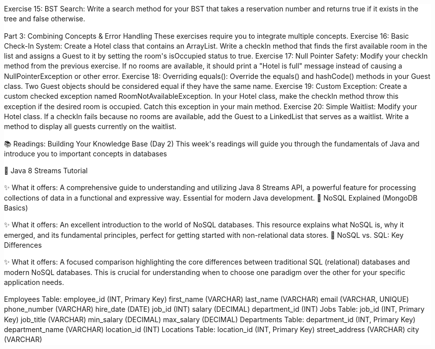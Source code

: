 Exercise 15: BST Search: Write a search method for your BST that takes a reservation number and returns true if it exists in the tree and false otherwise.

Part 3: Combining Concepts & Error Handling
These exercises require you to integrate multiple concepts.
Exercise 16: Basic Check-In System: Create a Hotel class that contains an ArrayList<Room>. Write a checkIn method that finds the first available room in the list and assigns a Guest to it by setting the room's isOccupied status to true.
Exercise 17: Null Pointer Safety: Modify your checkIn method from the previous exercise. If no rooms are available, it should print a "Hotel is full" message instead of causing a NullPointerException or other error.
Exercise 18: Overriding equals(): Override the equals() and hashCode() methods in your Guest class. Two Guest objects should be considered equal if they have the same name.
Exercise 19: Custom Exception: Create a custom checked exception named RoomNotAvailableException. In your Hotel class, make the checkIn method throw this exception if the desired room is occupied. Catch this exception in your main method.
Exercise 20: Simple Waitlist: Modify your Hotel class. If a checkIn fails because no rooms are available, add the Guest to a LinkedList that serves as a waitlist. Write a method to display all guests currently on the waitlist.


📚 Readings: Building Your Knowledge Base (Day 2)
This week's readings will guide you through the fundamentals of Java and introduce you to important concepts in databases 

🔗 Java 8 Streams Tutorial


✨ What it offers: A comprehensive guide to understanding and utilizing Java 8 Streams API, a powerful feature for processing collections of data in a functional and expressive way. Essential for modern Java development.
🔗 NoSQL Explained (MongoDB Basics)


✨ What it offers: An excellent introduction to the world of NoSQL databases. This resource explains what NoSQL is, why it emerged, and its fundamental principles, perfect for getting started with non-relational data stores.
🔗 NoSQL vs. SQL: Key Differences


✨ What it offers: A focused comparison highlighting the core differences between traditional SQL (relational) databases and modern NoSQL databases. This is crucial for understanding when to choose one paradigm over the other for your specific application needs.



Employees Table:
employee_id (INT, Primary Key)
first_name (VARCHAR)
last_name (VARCHAR)
email (VARCHAR, UNIQUE)
phone_number (VARCHAR)
hire_date (DATE)
job_id (INT)
salary (DECIMAL)
department_id (INT)
Jobs Table:
job_id (INT, Primary Key)
job_title (VARCHAR)
min_salary (DECIMAL)
max_salary (DECIMAL)
Departments Table:
department_id (INT, Primary Key)
department_name (VARCHAR)
location_id (INT)
Locations Table:
location_id (INT, Primary Key)
street_address (VARCHAR)
city (VARCHAR)